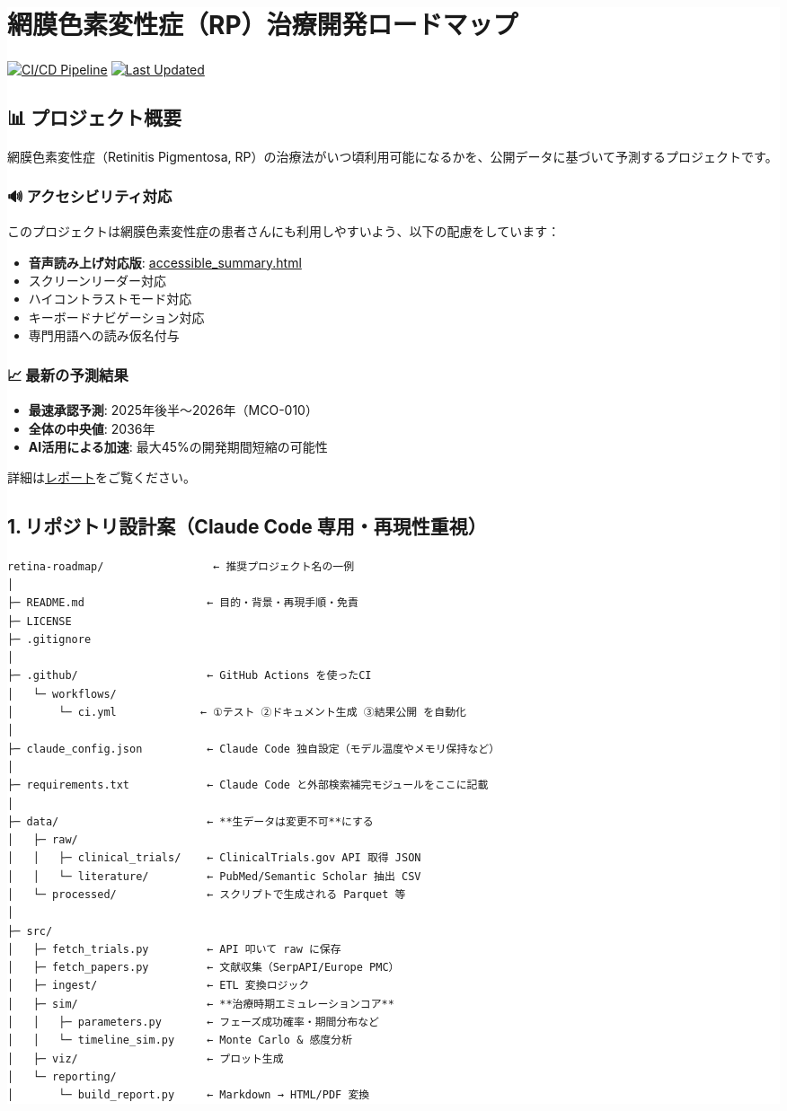 # 網膜色素変性症（RP）治療開発ロードマップ

[![CI/CD Pipeline](https://github.com/oh-yeah-sea-kit2/retina-roadmap/actions/workflows/ci.yml/badge.svg)](https://github.com/oh-yeah-sea-kit2/retina-roadmap/actions/workflows/ci.yml)
[![Last Updated](https://img.shields.io/badge/Last%20Updated-2025--06--26-blue)](https://oh-yeah-sea-kit2.github.io/retina-roadmap/)

## 📊 プロジェクト概要

網膜色素変性症（Retinitis Pigmentosa, RP）の治療法がいつ頃利用可能になるかを、公開データに基づいて予測するプロジェクトです。

### 🔊 アクセシビリティ対応

このプロジェクトは網膜色素変性症の患者さんにも利用しやすいよう、以下の配慮をしています：

- **音声読み上げ対応版**: [accessible_summary.html](https://oh-yeah-sea-kit2.github.io/retina-roadmap/docs/accessible_summary.html)
- スクリーンリーダー対応
- ハイコントラストモード対応
- キーボードナビゲーション対応
- 専門用語への読み仮名付与

### 📈 最新の予測結果

- **最速承認予測**: 2025年後半～2026年（MCO-010）
- **全体の中央値**: 2036年
- **AI活用による加速**: 最大45%の開発期間短縮の可能性

詳細は[レポート](https://oh-yeah-sea-kit2.github.io/retina-roadmap/docs/)をご覧ください。

## 1. リポジトリ設計案（Claude Code 専用・再現性重視）

```
retina-roadmap/                 ← 推奨プロジェクト名の一例
│
├─ README.md                   ← 目的・背景・再現手順・免責
├─ LICENSE
├─ .gitignore
│
├─ .github/                    ← GitHub Actions を使ったCI
│   └─ workflows/
│       └─ ci.yml             ← ①テスト ②ドキュメント生成 ③結果公開 を自動化
│
├─ claude_config.json          ← Claude Code 独自設定（モデル温度やメモリ保持など）
│
├─ requirements.txt            ← Claude Code と外部検索補完モジュールをここに記載
│
├─ data/                       ← **生データは変更不可**にする
│   ├─ raw/
│   │   ├─ clinical_trials/    ← ClinicalTrials.gov API 取得 JSON
│   │   └─ literature/         ← PubMed/Semantic Scholar 抽出 CSV
│   └─ processed/              ← スクリプトで生成される Parquet 等
│
├─ src/
│   ├─ fetch_trials.py         ← API 叩いて raw に保存
│   ├─ fetch_papers.py         ← 文献収集（SerpAPI/Europe PMC）
│   ├─ ingest/                 ← ETL 変換ロジック
│   ├─ sim/                    ← **治療時期エミュレーションコア**
│   │   ├─ parameters.py       ← フェーズ成功確率・期間分布など
│   │   └─ timeline_sim.py     ← Monte Carlo & 感度分析
│   ├─ viz/                    ← プロット生成
│   └─ reporting/
│       └─ build_report.py     ← Markdown → HTML/PDF 変換
```